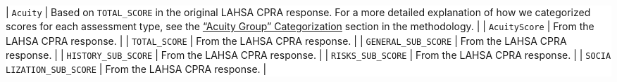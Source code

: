 | `Acuity`                                       | Based on `TOTAL_SCORE` in the original LAHSA CPRA response. For a more detailed explanation of how we categorized scores for each assessment type, see the [“Acuity Group” Categorization](link) section in the methodology.                                                                                                                                                                                                                                                                                                                                                                                                                                                                                                                                                                        |
| `AcuityScore`                                  | From the LAHSA CPRA response.                                                                                                                                                                                                                                                                                                                                                                                                                                                                                                                                                                                                                                                                                                                                                                       |
| `TOTAL_SCORE`                                  | From the LAHSA CPRA response.                                                                                                                                                                                                                                                                                                                                                                                                                                                                                                                                                                                                                                                                                                                                                                       |
| `GENERAL_SUB_SCORE`                            | From the LAHSA CPRA response.                                                                                                                                                                                                                                                                                                                                                                                                                                                                                                                                                                                                                                                                                                                                                                       |
| `HISTORY_SUB_SCORE`                            | From the LAHSA CPRA response.                                                                                                                                                                                                                                                                                                                                                                                                                                                                                                                                                                                                                                                                                                                                                                       |
| `RISKS_SUB_SCORE`                              | From the LAHSA CPRA response.                                                                                                                                                                                                                                                                                                                                                                                                                                                                                                                                                                                                                                                                                                                                                                       |
| `SOCIALIZATION_SUB_SCORE`                      | From the LAHSA CPRA response.                                                                                                                                                                                                                                                                                                                                                                                                                                                                                                                                                                                                                                                                                                                                                                       |